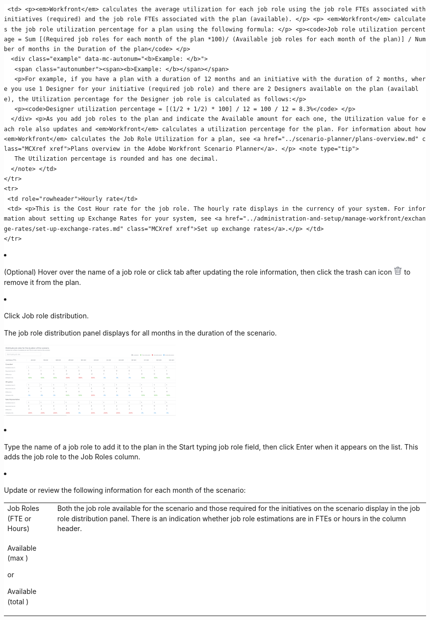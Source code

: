      <td> <p><em>Workfront</em> calculates the average utilization for each job role using the job role FTEs associated with initiatives (required) and the job role FTEs associated with the plan (available). </p> <p> <em>Workfront</em> calculates the job role utilization percentage for a plan using the following formula: </p> <p><code>Job role utilization percentage = Sum [(Required job roles for each month of the plan *100)/ (Available job roles for each month of the plan)] / Number of months in the Duration of the plan</code> </p> 
      <div class="example" data-mc-autonum="<b>Example: </b>">
       <span class="autonumber"><span><b>Example: </b></span></span> 
       <p>For example, if you have a plan with a duration of 12 months and an initiative with the duration of 2 months, where you use 1 Designer for your initiative (required job role) and there are 2 Designers available on the plan (available), the Utilization percentage for the Designer job role is calculated as follows:</p> 
       <p><code>Designer utilization percentage = [(1/2 + 1/2) * 100] / 12 = 100 / 12 = 8.3%</code> </p> 
      </div> <p>As you add job roles to the plan and indicate the Available amount for each one, the Utilization value for each role also updates and <em>Workfront</em> calculates a utilization percentage for the plan. For information about how <em>Workfront</em> calculates the Job Role Utilization for a plan, see <a href="../scenario-planner/plans-overview.md" class="MCXref xref">Plans overview in the Adobe Workfront Scenario Planner</a>. </p> <note type="tip">
       The Utilization percentage is rounded and has one decimal. 
      </note> </td> 
    </tr> 
    <tr> 
     <td role="rowheader">Hourly rate</td> 
     <td> <p>This is the Cost Hour rate for the job role. The hourly rate displays in the currency of your system. For information about setting up Exchange Rates for your system, see <a href="../administration-and-setup/manage-workfront/exchange-rates/set-up-exchange-rates.md" class="MCXref xref">Set up exchange rates</a>.</p> </td> 
    </tr> 
   </tbody> 
  </table> </li> 
 <li value="13"> <p>(Optional) Hover over the name of a job role or click tab after updating the role information, then click the <span class="bold">trash can icon</span> <img src="assets/delete.png"> to remove it from the plan. </p> </li> 
 <li value="14"> <p>Click <span class="bold">Job role distribution</span>. </p> <p>The job role distribution panel displays for all months in the duration of the scenario. </p> <p> <img src="assets/job-role-monthly-distribution-box-fte-350x144.png" style="width: 350;height: 144;"> </p> </li> 
 <li value="15"> <p>Type the name of a job role to add it to the plan in the <span class="bold">Start typing job role field</span>, then click&nbsp;Enter when it appears on the list. This adds the job role to the Job&nbsp;Roles column. </p> </li> 
 <li value="16"> <p>Update or review the following information for each month of the scenario: </p> 
  <table cellspacing="0"> 
   <col> 
   <col> 
   <tbody> 
    <tr> 
     <td role="rowheader">Job&nbsp;Roles (FTE or Hours)</td> 
     <td>Both the job role available for the scenario and those required for the initiatives on the scenario display in the job role distribution panel. There is an indication whether job role estimations are in FTEs or hours in the column header. </td> 
    </tr> 
    <tr> 
     <td role="rowheader"> <p>Available (max <number of FTEs>) </p> 
      <div> 
       <p>or</p> 
       <p>Available (total <number of hours>) </p> 
      </div> </td> 